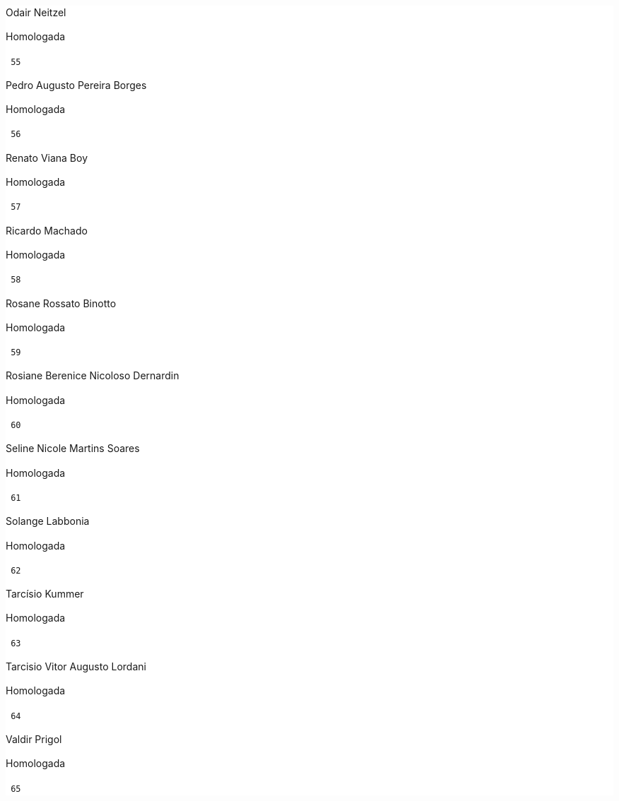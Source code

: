    Odair Neitzel

   Homologada

     55

   Pedro Augusto Pereira Borges

   Homologada

     56

   Renato Viana Boy

   Homologada

     57

   Ricardo Machado

   Homologada

     58

   Rosane Rossato Binotto

   Homologada

     59

   Rosiane Berenice Nicoloso Dernardin

   Homologada

     60

   Seline Nicole Martins Soares

   Homologada

     61

   Solange Labbonia

   Homologada

     62

   Tarcísio Kummer

   Homologada

     63

   Tarcisio Vitor Augusto Lordani

   Homologada

     64

   Valdir Prigol

   Homologada

     65
